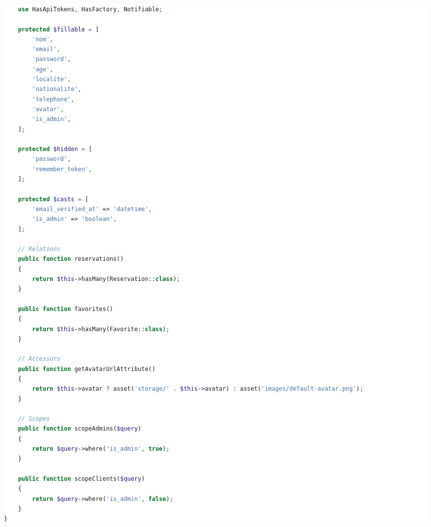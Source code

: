 ```php
    use HasApiTokens, HasFactory, Notifiable;

    protected $fillable = [
        'nom',
        'email',
        'password',
        'age',
        'localite',
        'nationalite',
        'telephone',
        'avatar',
        'is_admin',
    ];

    protected $hidden = [
        'password',
        'remember_token',
    ];

    protected $casts = [
        'email_verified_at' => 'datetime',
        'is_admin' => 'boolean',
    ];

    // Relations
    public function reservations()
    {
        return $this->hasMany(Reservation::class);
    }

    public function favorites()
    {
        return $this->hasMany(Favorite::class);
    }

    // Accessors
    public function getAvatarUrlAttribute()
    {
        return $this->avatar ? asset('storage/' . $this->avatar) : asset('images/default-avatar.png');
    }

    // Scopes
    public function scopeAdmins($query)
    {
        return $query->where('is_admin', true);
    }

    public function scopeClients($query)
    {
        return $query->where('is_admin', false);
    }
}
```
